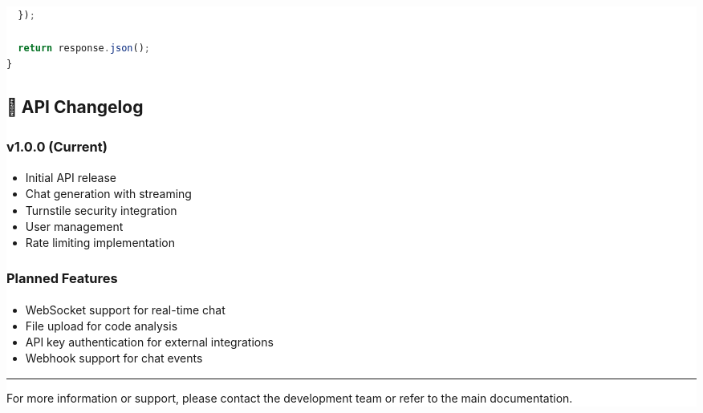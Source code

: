 ```javascript
  });

  return response.json();
}
```

## 📝 API Changelog

### v1.0.0 (Current)
- Initial API release
- Chat generation with streaming
- Turnstile security integration
- User management
- Rate limiting implementation

### Planned Features
- WebSocket support for real-time chat
- File upload for code analysis
- API key authentication for external integrations
- Webhook support for chat events

---

For more information or support, please contact the development team or refer to the main documentation.